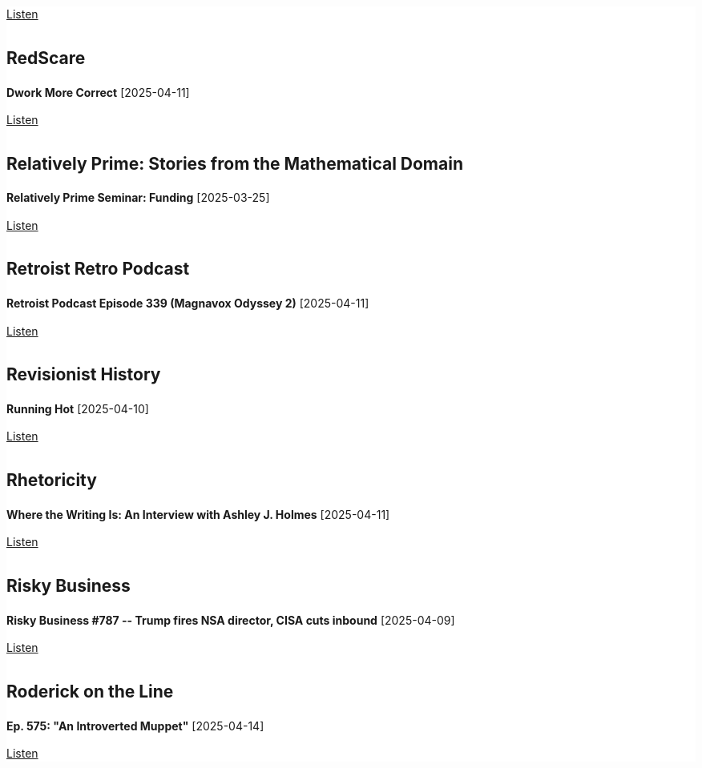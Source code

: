 [Listen](https://prfx.byspotify.com/e/pscrb.fm/rss/p/afp-9384.calisto.simplecastaudio.com/ba0498c3-8f9f-4f81-8517-aeb37222a00c/episodes/06a751c2-0a6a-485d-b7f7-a7d066c175d3/audio/128/default.mp3?aid=rss_feed&awCollectionId=ba0498c3-8f9f-4f81-8517-aeb37222a00c&awEpisodeId=06a751c2-0a6a-485d-b7f7-a7d066c175d3&feed=SMcNunjG)  

## RedScare

**Dwork More Correct** [2025-04-11]

[Listen](https://c10.patreonusercontent.com/4/patreon-media/p/post/126401689/fee6abb1129d4cc1831687ab2389ea99/eyJhIjoxLCJwIjoxfQ%3D%3D/1.mp3?token-time=1745366400&token-hash=_VM8uaebKbV_dcbksW3s2L6Tb_s00Iyeh2zBXRPEaro%3D)  

## Relatively Prime: Stories from the Mathematical Domain

**Relatively Prime Seminar: Funding** [2025-03-25]

[Listen](https://www.podtrac.com/pts/redirect.mp3/feeds.soundcloud.com/stream/2063025544-acmescience-rpsf.mp3)  

## Retroist Retro Podcast

**Retroist Podcast Episode 339 (Magnavox Odyssey 2)** [2025-04-11]

[Listen](https://mcdn.podbean.com/mf/web/w36sjsqhpmcg3cwe/retroist-podcast-episode-339-osyssey-2.mp3)  

## Revisionist History

**Running Hot** [2025-04-10]

[Listen](https://podtrac.com/pts/redirect.mp3/pscrb.fm/rss/p/pdrl.fm/ebe9fc/tracking.swap.fm/track/SxlTEPDY7xDg35RXkASs/traffic.omny.fm/d/clips/e73c998e-6e60-432f-8610-ae210140c5b1/0e563f45-9d14-4ce8-8ef0-ae32006cd7e7/d6ed478d-a2ad-44e4-8e20-b2ba0185f9ff/audio.mp3?utm_source=Podcast&in_playlist=0d4cc74d-fff7-4b89-8818-ae32006cd7f0)  

## Rhetoricity

**Where the Writing Is: An Interview with Ashley J. Holmes** [2025-04-11]

[Listen](https://traffic.libsyn.com/secure/rhetoricity/HolmesEpisode.m4a?dest-id=259347)  

## Risky Business

**Risky Business #787 -- Trump fires NSA director, CISA cuts inbound** [2025-04-09]

[Listen](https://dts.podtrac.com/redirect.mp3/media3.risky.biz/RB787.mp3)  

## Roderick on the Line

**Ep. 575: "An Introverted Muppet"** [2025-04-14]

[Listen](http://www.podtrac.com/pts/redirect.mp3/www.merlinmann.com/storage/rotl/rotl_0575.mp3)  
